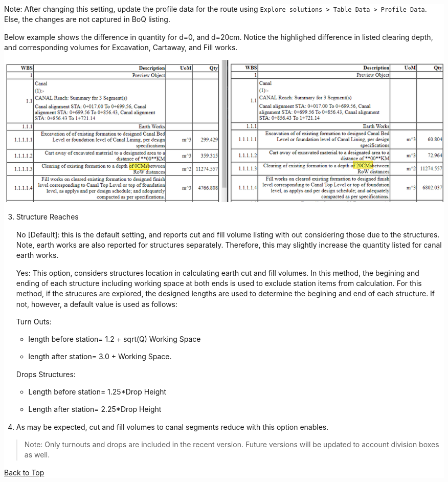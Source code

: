    Note: After changing this setting, update the profile data for the route using `Explore solutions > Table Data > Profile Data`. Else, the changes are not captured in BoQ listing.
   
   Below example shows the difference in quantity for d=0, and d=20cm. Notice the highlighed difference in listed clearing depth, and corresponding volumes for Excavation, Cartaway, and Fill works.
   
   ![fig2](Images/Image%20071.png)

3. Structure Reaches
   
   No [Default]: this is the default setting, and reports cut and fill volume listing with out considering those due to the structures. Note, earth works are also reported for structures separately. Therefore, this may slightly increase the quantity listed for canal earth works.
   
   Yes: This option, considers structures location in calculating earth cut and fill volumes. In this method, the begining and ending of each structure including working space at both ends is used to exclude station items from calculation. For this method, if the strucures are explored, the designed lengths are used to determine the begining and end of each structure. If not, however, a default value is used as follows:
   
   Turn Outs: 
   
   - length before station= 1.2 + sqrt(Q)  Working Space
   
   - length after station= 3.0 + Working Space.
   
   Drops Structures:
   
   - Length before station= 1.25*Drop Height
   
   - Length after station= 2.25*Drop Height

4. As may be expected, cut and fill volumes to canal segments reduce with this option enables.

> Note: Only turnouts and drops are included in the recent version. Future versions will be updated to account division boxes as well.


[Back to Top](#)